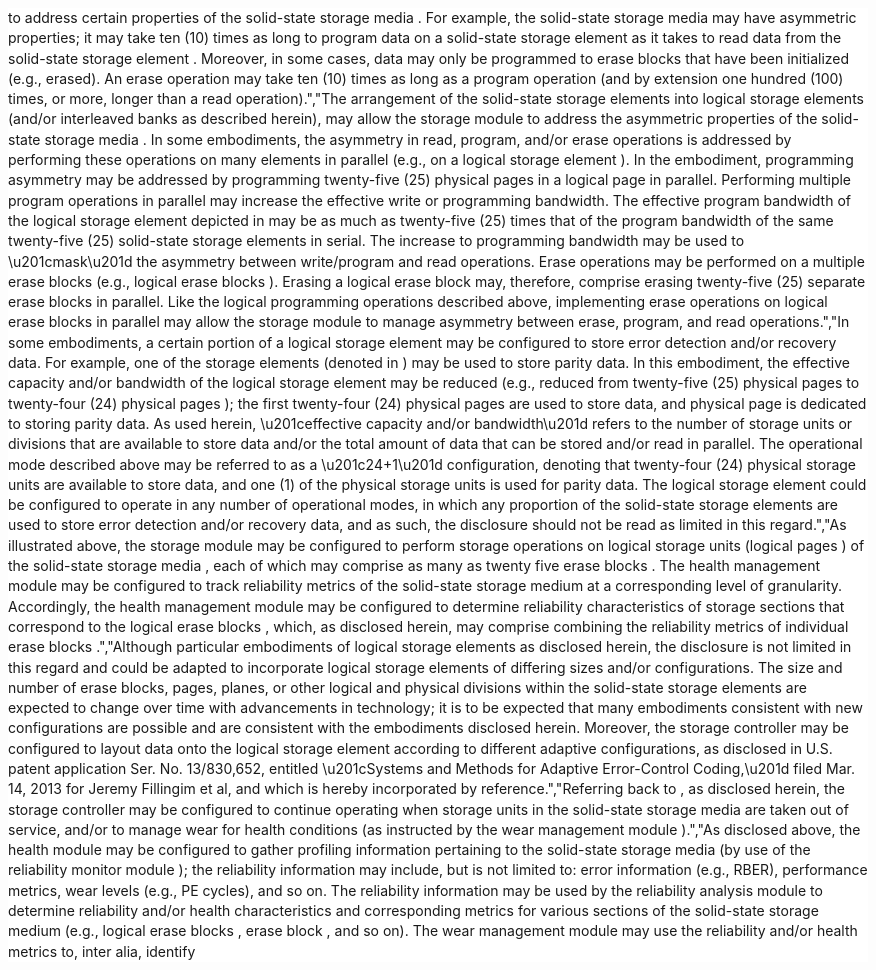 to address certain properties of the solid-state storage media . For example, the solid-state storage media  may have asymmetric properties; it may take ten (10) times as long to program data on a solid-state storage element  as it takes to read data from the solid-state storage element . Moreover, in some cases, data may only be programmed to erase blocks  that have been initialized (e.g., erased). An erase operation may take ten (10) times as long as a program operation (and by extension one hundred (100) times, or more, longer than a read operation).","The arrangement of the solid-state storage elements  into logical storage elements  (and\/or interleaved banks as described herein), may allow the storage module  to address the asymmetric properties of the solid-state storage media . In some embodiments, the asymmetry in read, program, and\/or erase operations is addressed by performing these operations on many elements  in parallel (e.g., on a logical storage element ). In the  embodiment, programming asymmetry may be addressed by programming twenty-five (25) physical pages  in a logical page  in parallel. Performing multiple program operations in parallel may increase the effective write or programming bandwidth. The effective program bandwidth of the logical storage element  depicted in  may be as much as twenty-five (25) times that of the program bandwidth of the same twenty-five (25) solid-state storage elements  in serial. The increase to programming bandwidth may be used to \u201cmask\u201d the asymmetry between write\/program and read operations. Erase operations may be performed on a multiple erase blocks (e.g., logical erase blocks ). Erasing a logical erase block  may, therefore, comprise erasing twenty-five (25) separate erase blocks  in parallel. Like the logical programming operations described above, implementing erase operations on logical erase blocks  in parallel may allow the storage module  to manage asymmetry between erase, program, and read operations.","In some embodiments, a certain portion of a logical storage element  may be configured to store error detection and\/or recovery data. For example, one of the storage elements  (denoted  in ) may be used to store parity data. In this embodiment, the effective capacity and\/or bandwidth of the logical storage element  may be reduced (e.g., reduced from twenty-five (25) physical pages  to twenty-four (24) physical pages ); the first twenty-four (24) physical pages  are used to store data, and physical page  is dedicated to storing parity data. As used herein, \u201ceffective capacity and\/or bandwidth\u201d refers to the number of storage units or divisions that are available to store data and\/or the total amount of data that can be stored and\/or read in parallel. The operational mode described above may be referred to as a \u201c24+1\u201d configuration, denoting that twenty-four (24) physical storage units are available to store data, and one (1) of the physical storage units is used for parity data. The logical storage element  could be configured to operate in any number of operational modes, in which any proportion of the solid-state storage elements  are used to store error detection and\/or recovery data, and as such, the disclosure should not be read as limited in this regard.","As illustrated above, the storage module  may be configured to perform storage operations on logical storage units (logical pages ) of the solid-state storage media , each of which may comprise as many as twenty five erase blocks . The health management module  may be configured to track reliability metrics of the solid-state storage medium  at a corresponding level of granularity. Accordingly, the health management module  may be configured to determine reliability characteristics of storage sections that correspond to the logical erase blocks , which, as disclosed herein, may comprise combining the reliability metrics of individual erase blocks .","Although particular embodiments of logical storage elements  as disclosed herein, the disclosure is not limited in this regard and could be adapted to incorporate logical storage elements  of differing sizes and\/or configurations. The size and number of erase blocks, pages, planes, or other logical and physical divisions within the solid-state storage elements  are expected to change over time with advancements in technology; it is to be expected that many embodiments consistent with new configurations are possible and are consistent with the embodiments disclosed herein. Moreover, the storage controller  may be configured to layout data onto the logical storage element  according to different adaptive configurations, as disclosed in U.S. patent application Ser. No. 13\/830,652, entitled \u201cSystems and Methods for Adaptive Error-Control Coding,\u201d filed Mar. 14, 2013 for Jeremy Fillingim et al, and which is hereby incorporated by reference.","Referring back to , as disclosed herein, the storage controller  may be configured to continue operating when storage units in the solid-state storage media  are taken out of service, and\/or to manage wear for health conditions (as instructed by the wear management module ).","As disclosed above, the health module  may be configured to gather profiling information pertaining to the solid-state storage media  (by use of the reliability monitor module ); the reliability information may include, but is not limited to: error information (e.g., RBER), performance metrics, wear levels (e.g., PE cycles), and so on. The reliability information may be used by the reliability analysis module  to determine reliability and\/or health characteristics and corresponding metrics for various sections of the solid-state storage medium  (e.g., logical erase blocks , erase block , and so on). The wear management module  may use the reliability and\/or health metrics to, inter alia, identify